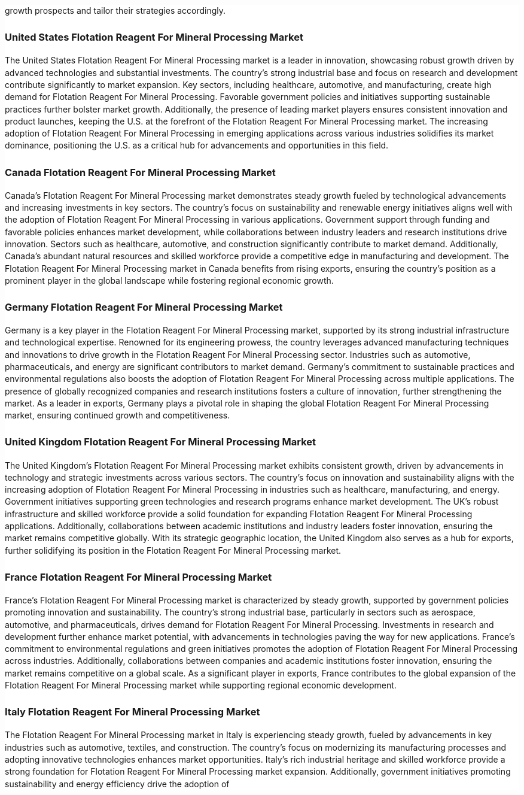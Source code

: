 growth prospects and tailor their strategies accordingly.</p><h3>United States Flotation Reagent For Mineral Processing Market</h3><p>The United States Flotation Reagent For Mineral Processing market is a leader in innovation, showcasing robust growth driven by advanced technologies and substantial investments. The country&rsquo;s strong industrial base and focus on research and development contribute significantly to market expansion. Key sectors, including healthcare, automotive, and manufacturing, create high demand for Flotation Reagent For Mineral Processing. Favorable government policies and initiatives supporting sustainable practices further bolster market growth. Additionally, the presence of leading market players ensures consistent innovation and product launches, keeping the U.S. at the forefront of the Flotation Reagent For Mineral Processing market. The increasing adoption of Flotation Reagent For Mineral Processing in emerging applications across various industries solidifies its market dominance, positioning the U.S. as a critical hub for advancements and opportunities in this field.</p><h3>Canada Flotation Reagent For Mineral Processing Market</h3><p>Canada&rsquo;s Flotation Reagent For Mineral Processing market demonstrates steady growth fueled by technological advancements and increasing investments in key sectors. The country&rsquo;s focus on sustainability and renewable energy initiatives aligns well with the adoption of Flotation Reagent For Mineral Processing in various applications. Government support through funding and favorable policies enhances market development, while collaborations between industry leaders and research institutions drive innovation. Sectors such as healthcare, automotive, and construction significantly contribute to market demand. Additionally, Canada&rsquo;s abundant natural resources and skilled workforce provide a competitive edge in manufacturing and development. The Flotation Reagent For Mineral Processing market in Canada benefits from rising exports, ensuring the country&rsquo;s position as a prominent player in the global landscape while fostering regional economic growth.</p><h3>Germany Flotation Reagent For Mineral Processing Market</h3><p>Germany is a key player in the Flotation Reagent For Mineral Processing market, supported by its strong industrial infrastructure and technological expertise. Renowned for its engineering prowess, the country leverages advanced manufacturing techniques and innovations to drive growth in the Flotation Reagent For Mineral Processing sector. Industries such as automotive, pharmaceuticals, and energy are significant contributors to market demand. Germany&rsquo;s commitment to sustainable practices and environmental regulations also boosts the adoption of Flotation Reagent For Mineral Processing across multiple applications. The presence of globally recognized companies and research institutions fosters a culture of innovation, further strengthening the market. As a leader in exports, Germany plays a pivotal role in shaping the global Flotation Reagent For Mineral Processing market, ensuring continued growth and competitiveness.</p><h3>United Kingdom Flotation Reagent For Mineral Processing Market</h3><p>The United Kingdom&rsquo;s Flotation Reagent For Mineral Processing market exhibits consistent growth, driven by advancements in technology and strategic investments across various sectors. The country&rsquo;s focus on innovation and sustainability aligns with the increasing adoption of Flotation Reagent For Mineral Processing in industries such as healthcare, manufacturing, and energy. Government initiatives supporting green technologies and research programs enhance market development. The UK&rsquo;s robust infrastructure and skilled workforce provide a solid foundation for expanding Flotation Reagent For Mineral Processing applications. Additionally, collaborations between academic institutions and industry leaders foster innovation, ensuring the market remains competitive globally. With its strategic geographic location, the United Kingdom also serves as a hub for exports, further solidifying its position in the Flotation Reagent For Mineral Processing market.</p><h3>France Flotation Reagent For Mineral Processing Market</h3><p>France&rsquo;s Flotation Reagent For Mineral Processing market is characterized by steady growth, supported by government policies promoting innovation and sustainability. The country&rsquo;s strong industrial base, particularly in sectors such as aerospace, automotive, and pharmaceuticals, drives demand for Flotation Reagent For Mineral Processing. Investments in research and development further enhance market potential, with advancements in technologies paving the way for new applications. France&rsquo;s commitment to environmental regulations and green initiatives promotes the adoption of Flotation Reagent For Mineral Processing across industries. Additionally, collaborations between companies and academic institutions foster innovation, ensuring the market remains competitive on a global scale. As a significant player in exports, France contributes to the global expansion of the Flotation Reagent For Mineral Processing market while supporting regional economic development.</p><h3>Italy Flotation Reagent For Mineral Processing Market</h3><p>The Flotation Reagent For Mineral Processing market in Italy is experiencing steady growth, fueled by advancements in key industries such as automotive, textiles, and construction. The country&rsquo;s focus on modernizing its manufacturing processes and adopting innovative technologies enhances market opportunities. Italy&rsquo;s rich industrial heritage and skilled workforce provide a strong foundation for Flotation Reagent For Mineral Processing market expansion. Additionally, government initiatives promoting sustainability and energy efficiency drive the adoption of